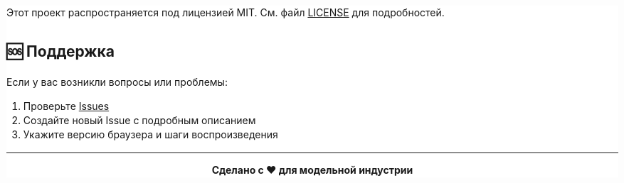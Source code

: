 Этот проект распространяется под лицензией MIT. См. файл [LICENSE](LICENSE) для подробностей.

## 🆘 Поддержка

Если у вас возникли вопросы или проблемы:

1. Проверьте [Issues](https://github.com/your-username/MirrorCRM/issues)
2. Создайте новый Issue с подробным описанием
3. Укажите версию браузера и шаги воспроизведения

---

<div align="center">

**Сделано с ❤️ для модельной индустрии**

</div>
